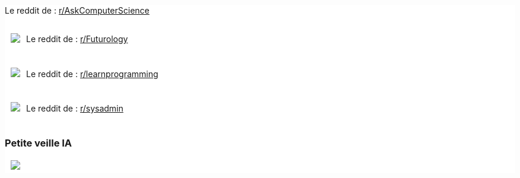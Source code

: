 </div>

<div>
<p>Le reddit de : <a href="https://www.reddit.com/r/AskComputerScience/" >r/AskComputerScience</a></p>
</div>
</div>




<div style="display: flex; flex-direction: row; gap: 10px; align-items: center; margin: 10px">
<div>
<img src="https://www.redditinc.com/assets/images/site/Reddit_Icon_FullColor-1_2023-11-29-161416_munx.jpg" height="25"> 

</div>

<div>
<p>Le reddit de : <a href="https://www.reddit.com/r/Futurology/" >r/Futurology</a></p>
</div>
</div>




<div style="display: flex; flex-direction: row; gap: 10px; align-items: center; margin: 10px">
<div>
<img src="https://www.redditinc.com/assets/images/site/Reddit_Icon_FullColor-1_2023-11-29-161416_munx.jpg" height="25"> 

</div>

<div>
<p>Le reddit de : <a href="https://www.reddit.com/r/learnprogramming/" >r/learnprogramming</a></p>
</div>
</div>




<div style="display: flex; flex-direction: row; gap: 10px; align-items: center; margin: 10px">
<div>
<img src="https://www.redditinc.com/assets/images/site/Reddit_Icon_FullColor-1_2023-11-29-161416_munx.jpg" height="25"> 

</div>

<div>
<p>Le reddit de : <a href="https://www.reddit.com/r/sysadmin/" >r/sysadmin</a></p>
</div>
</div>


### Petite veille IA
<div style="display: flex; flex-direction: row; gap: 10px; align-items: center; margin: 10px">
<div>
<img src="https://media.beehiiv.com/cdn-cgi/image/fit=scale-down,format=auto,onerror=redirect,quality=80/uploads/publication/logo/d2f6c485-9e1f-4efe-8972-c44827c29219/svg_width_123_height_123_viewBox_0_0_123_123_fill_none_xmlns_httpwww.w3.org2000svg_g_clip-path_url__clip0_205_19760__path_d_M122.06_0H0V122.06H122.06V0Z_fill_black_path_d_M43.3103_15.8899C42.7657_.png" height="25"> 

</div>
